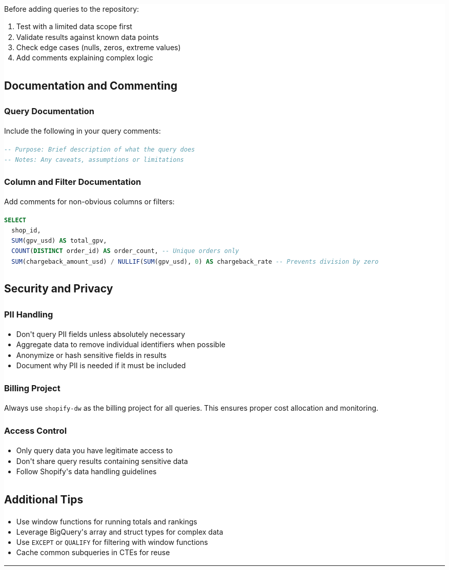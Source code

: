 Before adding queries to the repository:

1. Test with a limited data scope first
2. Validate results against known data points
3. Check edge cases (nulls, zeros, extreme values)
4. Add comments explaining complex logic

## Documentation and Commenting

### Query Documentation

Include the following in your query comments:

```sql
-- Purpose: Brief description of what the query does
-- Notes: Any caveats, assumptions or limitations
```

### Column and Filter Documentation

Add comments for non-obvious columns or filters:

```sql
SELECT
  shop_id,
  SUM(gpv_usd) AS total_gpv,
  COUNT(DISTINCT order_id) AS order_count, -- Unique orders only
  SUM(chargeback_amount_usd) / NULLIF(SUM(gpv_usd), 0) AS chargeback_rate -- Prevents division by zero
```

## Security and Privacy

### PII Handling

- Don't query PII fields unless absolutely necessary
- Aggregate data to remove individual identifiers when possible
- Anonymize or hash sensitive fields in results
- Document why PII is needed if it must be included

### Billing Project

Always use `shopify-dw` as the billing project for all queries. This ensures proper cost allocation and monitoring.

### Access Control

- Only query data you have legitimate access to
- Don't share query results containing sensitive data
- Follow Shopify's data handling guidelines

## Additional Tips

- Use window functions for running totals and rankings
- Leverage BigQuery's array and struct types for complex data
- Use `EXCEPT` or `QUALIFY` for filtering with window functions
- Cache common subqueries in CTEs for reuse

---
